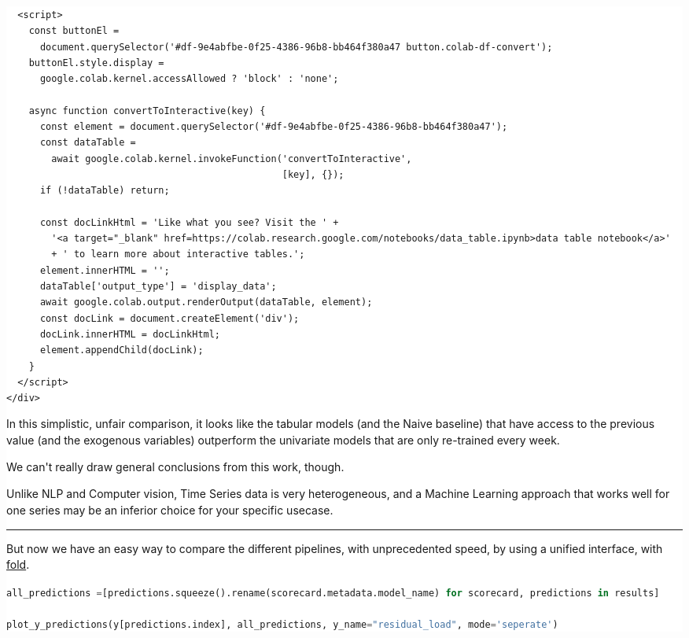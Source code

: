       <script>
        const buttonEl =
          document.querySelector('#df-9e4abfbe-0f25-4386-96b8-bb464f380a47 button.colab-df-convert');
        buttonEl.style.display =
          google.colab.kernel.accessAllowed ? 'block' : 'none';

        async function convertToInteractive(key) {
          const element = document.querySelector('#df-9e4abfbe-0f25-4386-96b8-bb464f380a47');
          const dataTable =
            await google.colab.kernel.invokeFunction('convertToInteractive',
                                                     [key], {});
          if (!dataTable) return;

          const docLinkHtml = 'Like what you see? Visit the ' +
            '<a target="_blank" href=https://colab.research.google.com/notebooks/data_table.ipynb>data table notebook</a>'
            + ' to learn more about interactive tables.';
          element.innerHTML = '';
          dataTable['output_type'] = 'display_data';
          await google.colab.output.renderOutput(dataTable, element);
          const docLink = document.createElement('div');
          docLink.innerHTML = docLinkHtml;
          element.appendChild(docLink);
        }
      </script>
    </div>
  </div>




In this simplistic, unfair comparison, it looks like the tabular models (and the Naive baseline) that have access to the previous value (and the exogenous variables) outperform the univariate models that are only re-trained every week. 

We can't really draw general conclusions from this work, though. 

Unlike NLP and Computer vision, Time Series data is very heterogeneous, and a Machine Learning approach that works well for one series may be an inferior choice for your specific usecase.

---

But now we have an easy way to compare the different pipelines, with unprecedented speed, by using a unified interface, with [fold](https://github.com/dream-faster/fold). 





```python
all_predictions =[predictions.squeeze().rename(scorecard.metadata.model_name) for scorecard, predictions in results]

plot_y_predictions(y[predictions.index], all_predictions, y_name="residual_load", mode='seperate')
```


    